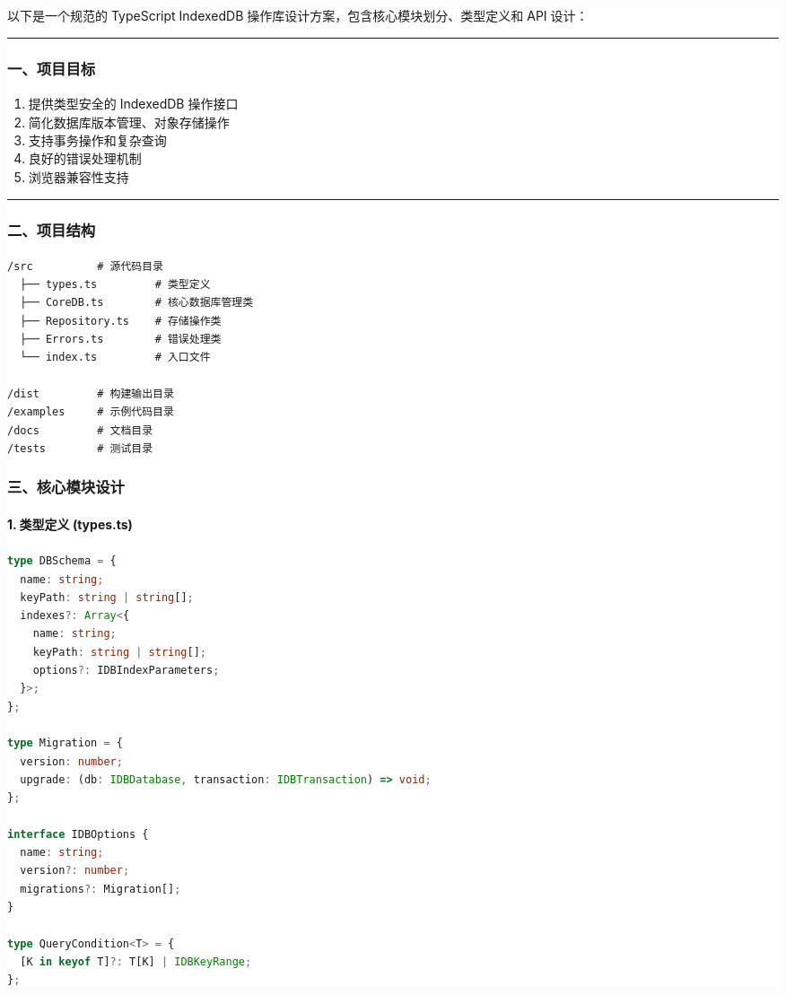 以下是一个规范的 TypeScript IndexedDB 操作库设计方案，包含核心模块划分、类型定义和 API 设计：

---

### 一、项目目标

1. 提供类型安全的 IndexedDB 操作接口
2. 简化数据库版本管理、对象存储操作
3. 支持事务操作和复杂查询
4. 良好的错误处理机制
5. 浏览器兼容性支持

---

### 二、项目结构

```
/src          # 源代码目录
  ├── types.ts         # 类型定义
  ├── CoreDB.ts        # 核心数据库管理类
  ├── Repository.ts    # 存储操作类
  ├── Errors.ts        # 错误处理类
  └── index.ts         # 入口文件

/dist         # 构建输出目录
/examples     # 示例代码目录
/docs         # 文档目录
/tests        # 测试目录
```

### 三、核心模块设计

#### 1. 类型定义 (types.ts)

```typescript
type DBSchema = {
  name: string;
  keyPath: string | string[];
  indexes?: Array<{
    name: string;
    keyPath: string | string[];
    options?: IDBIndexParameters;
  }>;
};

type Migration = {
  version: number;
  upgrade: (db: IDBDatabase, transaction: IDBTransaction) => void;
};

interface IDBOptions {
  name: string;
  version?: number;
  migrations?: Migration[];
}

type QueryCondition<T> = {
  [K in keyof T]?: T[K] | IDBKeyRange;
};
```
